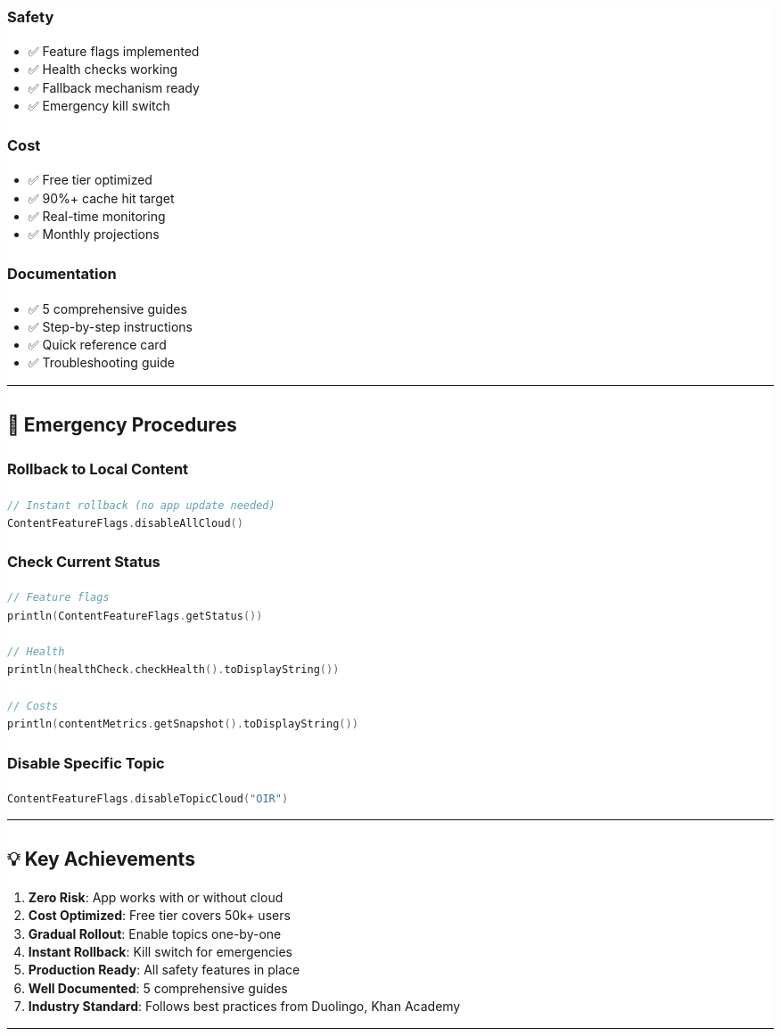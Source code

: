 ### Safety
- ✅ Feature flags implemented
- ✅ Health checks working
- ✅ Fallback mechanism ready
- ✅ Emergency kill switch

### Cost
- ✅ Free tier optimized
- ✅ 90%+ cache hit target
- ✅ Real-time monitoring
- ✅ Monthly projections

### Documentation
- ✅ 5 comprehensive guides
- ✅ Step-by-step instructions
- ✅ Quick reference card
- ✅ Troubleshooting guide

---

## 🚨 Emergency Procedures

### Rollback to Local Content
```kotlin
// Instant rollback (no app update needed)
ContentFeatureFlags.disableAllCloud()
```

### Check Current Status
```kotlin
// Feature flags
println(ContentFeatureFlags.getStatus())

// Health
println(healthCheck.checkHealth().toDisplayString())

// Costs
println(contentMetrics.getSnapshot().toDisplayString())
```

### Disable Specific Topic
```kotlin
ContentFeatureFlags.disableTopicCloud("OIR")
```

---

## 💡 Key Achievements

1. **Zero Risk**: App works with or without cloud
2. **Cost Optimized**: Free tier covers 50k+ users
3. **Gradual Rollout**: Enable topics one-by-one
4. **Instant Rollback**: Kill switch for emergencies
5. **Production Ready**: All safety features in place
6. **Well Documented**: 5 comprehensive guides
7. **Industry Standard**: Follows best practices from Duolingo, Khan Academy

---